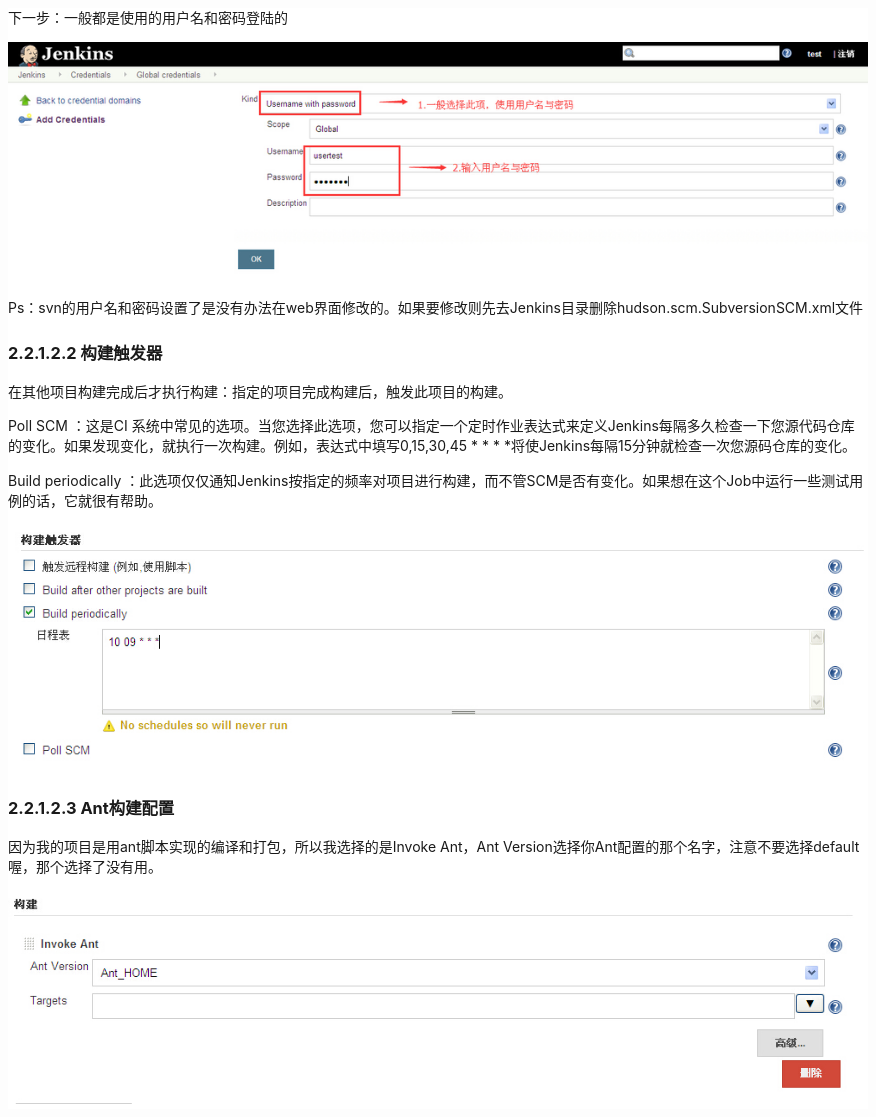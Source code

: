 下一步：一般都是使用的用户名和密码登陆的

![img](assets/251350103174946.jpg)

 

Ps：svn的用户名和密码设置了是没有办法在web界面修改的。如果要修改则先去Jenkins目录删除hudson.scm.SubversionSCM.xml文件

 

### 2.2.1.2.2 构建触发器

在其他项目构建完成后才执行构建：指定的项目完成构建后，触发此项目的构建。

Poll SCM ：这是CI 系统中常见的选项。当您选择此选项，您可以指定一个定时作业表达式来定义Jenkins每隔多久检查一下您源代码仓库的变化。如果发现变化，就执行一次构建。例如，表达式中填写0,15,30,45 * * * *将使Jenkins每隔15分钟就检查一次您源码仓库的变化。

Build periodically ：此选项仅仅通知Jenkins按指定的频率对项目进行构建，而不管SCM是否有变化。如果想在这个Job中运行一些测试用例的话，它就很有帮助。

![img](assets/251358244113027.jpg)

### 2.2.1.2.3 Ant构建配置

因为我的项目是用ant脚本实现的编译和打包，所以我选择的是Invoke Ant，Ant Version选择你Ant配置的那个名字，注意不要选择default喔，那个选择了没有用。

 ![img](assets/251359225055041.jpg)
